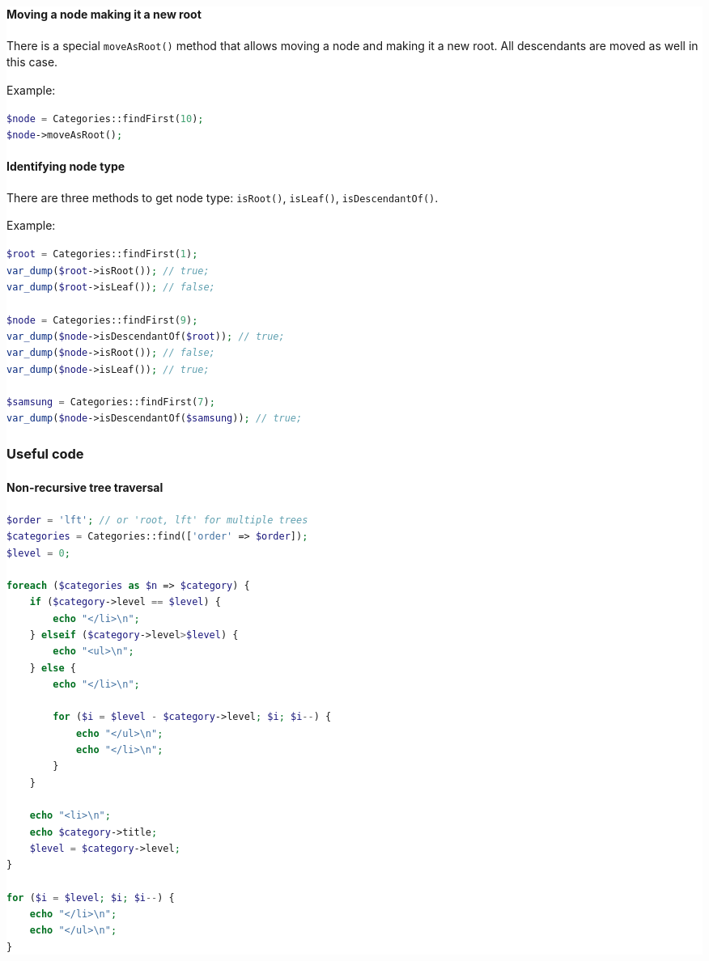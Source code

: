 #### Moving a node making it a new root
There is a special `moveAsRoot()` method that allows moving a node and making it a new root.
All descendants are moved as well in this case.

Example:
```php
$node = Categories::findFirst(10);
$node->moveAsRoot();
```

#### Identifying node type
There are three methods to get node type: `isRoot()`, `isLeaf()`, `isDescendantOf()`.

Example:
```php
$root = Categories::findFirst(1);
var_dump($root->isRoot()); // true;
var_dump($root->isLeaf()); // false;

$node = Categories::findFirst(9);
var_dump($node->isDescendantOf($root)); // true;
var_dump($node->isRoot()); // false;
var_dump($node->isLeaf()); // true;

$samsung = Categories::findFirst(7);
var_dump($node->isDescendantOf($samsung)); // true;
```
### Useful code

#### Non-recursive tree traversal

```php
$order = 'lft'; // or 'root, lft' for multiple trees
$categories = Categories::find(['order' => $order]);
$level = 0;

foreach ($categories as $n => $category) {
    if ($category->level == $level) {
        echo "</li>\n";
    } elseif ($category->level>$level) {
        echo "<ul>\n";
    } else {
        echo "</li>\n";

        for ($i = $level - $category->level; $i; $i--) {
            echo "</ul>\n";
            echo "</li>\n";
        }
    }

    echo "<li>\n";
    echo $category->title;
    $level = $category->level;
}

for ($i = $level; $i; $i--) {
    echo "</li>\n";
    echo "</ul>\n";
}
```
